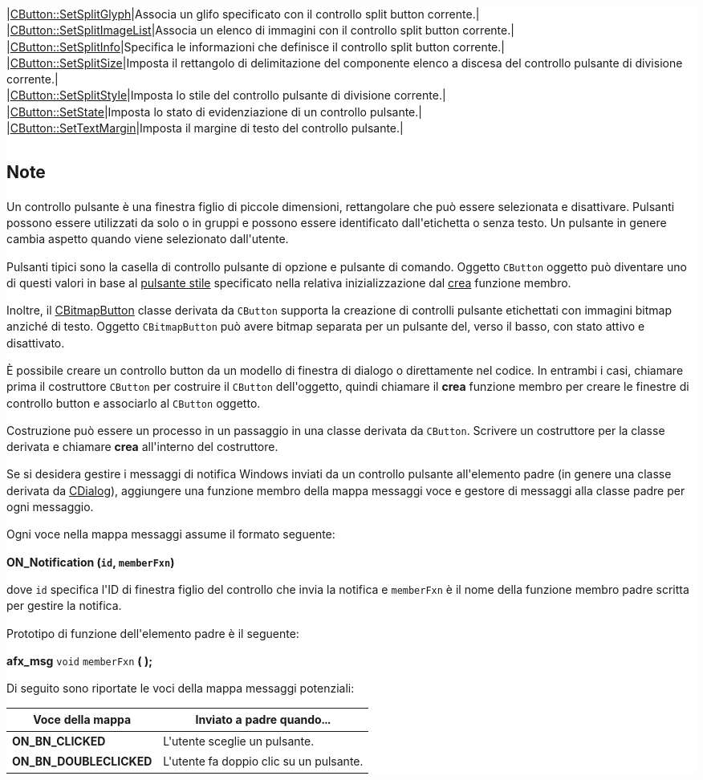 |[CButton::SetSplitGlyph](#setsplitglyph)|Associa un glifo specificato con il controllo split button corrente.|  
|[CButton::SetSplitImageList](#setsplitimagelist)|Associa un elenco di immagini con il controllo split button corrente.|  
|[CButton::SetSplitInfo](#setsplitinfo)|Specifica le informazioni che definisce il controllo split button corrente.|  
|[CButton::SetSplitSize](#setsplitsize)|Imposta il rettangolo di delimitazione del componente elenco a discesa del controllo pulsante di divisione corrente.|  
|[CButton::SetSplitStyle](#setsplitstyle)|Imposta lo stile del controllo pulsante di divisione corrente.|  
|[CButton::SetState](#setstate)|Imposta lo stato di evidenziazione di un controllo pulsante.|  
|[CButton::SetTextMargin](#settextmargin)|Imposta il margine di testo del controllo pulsante.|  
  
## <a name="remarks"></a>Note  
 Un controllo pulsante è una finestra figlio di piccole dimensioni, rettangolare che può essere selezionata e disattivare. Pulsanti possono essere utilizzati da solo o in gruppi e possono essere identificato dall'etichetta o senza testo. Un pulsante in genere cambia aspetto quando viene selezionato dall'utente.  
  
 Pulsanti tipici sono la casella di controllo pulsante di opzione e pulsante di comando. Oggetto `CButton` oggetto può diventare uno di questi valori in base al [pulsante stile](../../mfc/reference/button-styles.md) specificato nella relativa inizializzazione dal [crea](#create) funzione membro.  
  
 Inoltre, il [CBitmapButton](../../mfc/reference/cbitmapbutton-class.md) classe derivata da `CButton` supporta la creazione di controlli pulsante etichettati con immagini bitmap anziché di testo. Oggetto `CBitmapButton` può avere bitmap separata per un pulsante del, verso il basso, con stato attivo e disattivato.  
  
 È possibile creare un controllo button da un modello di finestra di dialogo o direttamente nel codice. In entrambi i casi, chiamare prima il costruttore `CButton` per costruire il `CButton` dell'oggetto, quindi chiamare il **crea** funzione membro per creare le finestre di controllo button e associarlo al `CButton` oggetto.  
  
 Costruzione può essere un processo in un passaggio in una classe derivata da `CButton`. Scrivere un costruttore per la classe derivata e chiamare **crea** all'interno del costruttore.  
  
 Se si desidera gestire i messaggi di notifica Windows inviati da un controllo pulsante all'elemento padre (in genere una classe derivata da [CDialog](../../mfc/reference/cdialog-class.md)), aggiungere una funzione membro della mappa messaggi voce e gestore di messaggi alla classe padre per ogni messaggio.  
  
 Ogni voce nella mappa messaggi assume il formato seguente:  
  
 **ON_**Notification **(**`id`, `memberFxn`**)**  
  
 dove `id` specifica l'ID di finestra figlio del controllo che invia la notifica e `memberFxn` è il nome della funzione membro padre scritta per gestire la notifica.  
  
 Prototipo di funzione dell'elemento padre è il seguente:  
  
 **afx_msg** `void` `memberFxn` **( );**  
  
 Di seguito sono riportate le voci della mappa messaggi potenziali:  
  
|Voce della mappa|Inviato a padre quando...|  
|---------------|----------------------------|  
|**ON_BN_CLICKED**|L'utente sceglie un pulsante.|  
|**ON_BN_DOUBLECLICKED**|L'utente fa doppio clic su un pulsante.|  
  